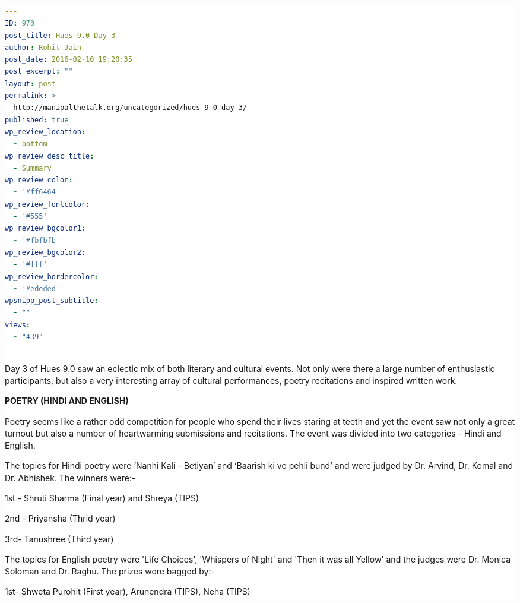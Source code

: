 ```yaml
---
ID: 973
post_title: Hues 9.0 Day 3
author: Rohit Jain
post_date: 2016-02-10 19:20:35
post_excerpt: ""
layout: post
permalink: >
  http://manipalthetalk.org/uncategorized/hues-9-0-day-3/
published: true
wp_review_location:
  - bottom
wp_review_desc_title:
  - Summary
wp_review_color:
  - '#ff6464'
wp_review_fontcolor:
  - '#555'
wp_review_bgcolor1:
  - '#fbfbfb'
wp_review_bgcolor2:
  - '#fff'
wp_review_bordercolor:
  - '#ededed'
wpsnipp_post_subtitle:
  - ""
views:
  - "439"
---
```

Day 3 of Hues 9.0 saw an eclectic mix of both literary and cultural events. Not only were there a large number of enthusiastic participants, but also a very interesting array of cultural performances, poetry recitations and inspired written work.

<strong>POETRY (HINDI AND ENGLISH)</strong>

Poetry seems like a rather odd competition for people who spend their lives staring at teeth and yet the event saw not only a great turnout but also a number of heartwarming submissions and recitations. The event was divided into two categories - Hindi and English.

The topics for Hindi poetry were ‘Nanhi Kali - Betiyan’ and ‘Baarish ki vo pehli bund’ and were judged by Dr. Arvind, Dr. Komal and Dr. Abhishek. The winners were:-

1st - Shruti Sharma (Final year) and Shreya (TIPS)

2nd - Priyansha (Thrid year)

3rd- Tanushree (Third year)

The topics for English poetry were 'Life Choices', 'Whispers of Night' and 'Then it was all Yellow' and the judges were Dr. Monica Soloman and Dr. Raghu. The prizes were bagged by:-

1st- Shweta Purohit (First year), Arunendra (TIPS), Neha (TIPS)
